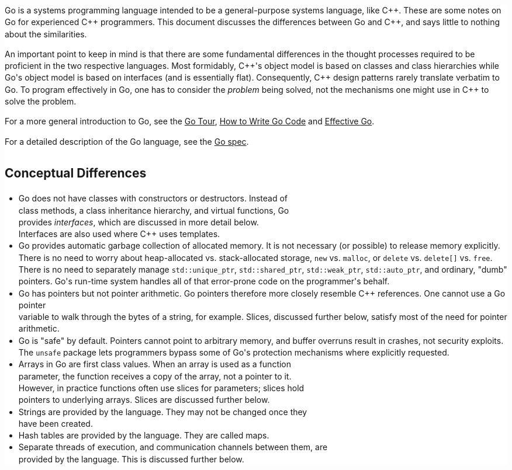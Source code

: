 Go is a systems programming language intended to be a general-purpose systems
language, like C++.  These are some notes on Go for experienced C++
programmers. This document discusses the differences between Go and C++, and
says little to nothing about the similarities.

An important point to keep in mind is that there are some fundamental differences in the thought processes required to be proficient in the two respective languages.  Most formidably, C++'s object model is based on classes and class hierarchies while Go's object model is based on interfaces (and is essentially flat).  Consequently, C++ design patterns rarely translate verbatim to Go.  To program effectively in Go, one has to consider the _problem_ being solved, not the mechanisms one might use in C++ to solve the problem.

For a more general introduction to Go, see the
<a href='http://tour.golang.org/'>Go Tour</a>,
<a href='http://golang.org/doc/code.html'>How to Write Go Code</a>
and <a href='http://golang.org/doc/effective_go.html'>Effective Go</a>.

For a detailed description of the Go language, see the
<a href='http://golang.org/doc/go_spec.html'>Go spec</a>.

<h2>Conceptual Differences</h2>

<ul>
<li>Go does not have classes with constructors or destructors.  Instead of<br>
class methods, a class inheritance hierarchy, and virtual functions, Go<br>
provides <em>interfaces</em>, which are discussed in more detail below.<br>
Interfaces are also used where C++ uses templates.</li>

<li>Go provides automatic garbage collection of allocated memory. It is not necessary (or possible) to release memory explicitly.  There is no need to worry about heap-allocated vs. stack-allocated storage, <code>new</code> vs. <code>malloc</code>, or <code>delete</code> vs. <code>delete[]</code> vs. <code>free</code>.  There is no need to separately manage <code>std::unique_ptr</code>, <code>std::shared_ptr</code>, <code>std::weak_ptr</code>, <code>std::auto_ptr</code>, and ordinary, "dumb" pointers.  Go's run-time system handles all of that error-prone code on the programmer's behalf.</li>

<li>Go has pointers but not pointer arithmetic. Go pointers therefore more closely resemble C++ references.  One cannot use a Go pointer<br>
variable to walk through the bytes of a string, for example.  Slices, discussed further below, satisfy most of the need for pointer arithmetic.</li>

<li>Go is "safe" by default.  Pointers cannot point to arbitrary memory, and buffer overruns result in crashes, not security exploits.  The <code>unsafe</code> package lets programmers bypass some of Go's protection mechanisms where explicitly requested.</li>

<li>Arrays in Go are first class values. When an array is used as a function<br>
parameter, the function receives a copy of the array, not a pointer to it.<br>
However, in practice functions often use slices for parameters; slices hold<br>
pointers to underlying arrays.  Slices are discussed further below.</li>

<li>Strings are provided by the language. They may not be changed once they<br>
have been created.</li>

<li>Hash tables are provided by the language. They are called maps.</li>

<li>Separate threads of execution, and communication channels between them, are<br>
provided by the language. This is discussed further below.</li>
